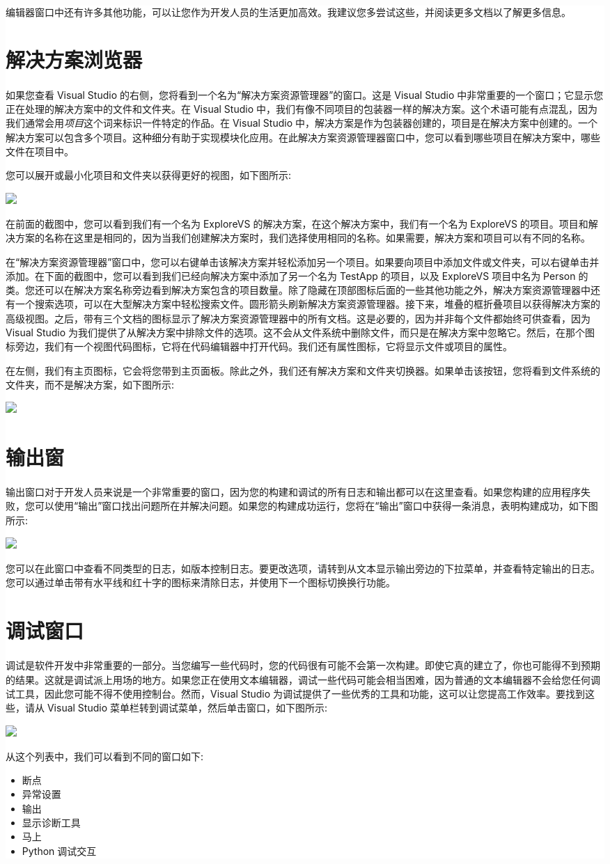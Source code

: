 编辑器窗口中还有许多其他功能，可以让您作为开发人员的生活更加高效。我建议您多尝试这些，并阅读更多文档以了解更多信息。

# 解决方案浏览器

如果您查看 Visual Studio 的右侧，您将看到一个名为“解决方案资源管理器”的窗口。这是 Visual Studio 中非常重要的一个窗口；它显示您正在处理的解决方案中的文件和文件夹。在 Visual Studio 中，我们有像不同项目的包装器一样的解决方案。这个术语可能有点混乱，因为我们通常会用*项目*这个词来标识一件特定的作品。在 Visual Studio 中，解决方案是作为包装器创建的，项目是在解决方案中创建的。一个解决方案可以包含多个项目。这种细分有助于实现模块化应用。在此解决方案资源管理器窗口中，您可以看到哪些项目在解决方案中，哪些文件在项目中。

您可以展开或最小化项目和文件夹以获得更好的视图，如下图所示:

![](assets/24dcd239-c11b-4fd1-8d12-77ee6818bf64.png)

在前面的截图中，您可以看到我们有一个名为 ExploreVS 的解决方案，在这个解决方案中，我们有一个名为 ExploreVS 的项目。项目和解决方案的名称在这里是相同的，因为当我们创建解决方案时，我们选择使用相同的名称。如果需要，解决方案和项目可以有不同的名称。

在“解决方案资源管理器”窗口中，您可以右键单击该解决方案并轻松添加另一个项目。如果要向项目中添加文件或文件夹，可以右键单击并添加。在下面的截图中，您可以看到我们已经向解决方案中添加了另一个名为 TestApp 的项目，以及 ExploreVS 项目中名为 Person 的类。您还可以在解决方案名称旁边看到解决方案包含的项目数量。除了隐藏在顶部图标后面的一些其他功能之外，解决方案资源管理器中还有一个搜索选项，可以在大型解决方案中轻松搜索文件。圆形箭头刷新解决方案资源管理器。接下来，堆叠的框折叠项目以获得解决方案的高级视图。之后，带有三个文档的图标显示了解决方案资源管理器中的所有文档。这是必要的，因为并非每个文件都始终可供查看，因为 Visual Studio 为我们提供了从解决方案中排除文件的选项。这不会从文件系统中删除文件，而只是在解决方案中忽略它。然后，在那个图标旁边，我们有一个视图代码图标，它将在代码编辑器中打开代码。我们还有属性图标，它将显示文件或项目的属性。

在左侧，我们有主页图标，它会将您带到主页面板。除此之外，我们还有解决方案和文件夹切换器。如果单击该按钮，您将看到文件系统的文件夹，而不是解决方案，如下图所示:

![](assets/78586a30-1204-4649-ac5d-e8b55aecf29f.png)

# 输出窗

输出窗口对于开发人员来说是一个非常重要的窗口，因为您的构建和调试的所有日志和输出都可以在这里查看。如果您构建的应用程序失败，您可以使用“输出”窗口找出问题所在并解决问题。如果您的构建成功运行，您将在“输出”窗口中获得一条消息，表明构建成功，如下图所示:

![](assets/253dec8c-d80e-4788-a7a2-3ba946d64784.png)

您可以在此窗口中查看不同类型的日志，如版本控制日志。要更改选项，请转到从文本显示输出旁边的下拉菜单，并查看特定输出的日志。您可以通过单击带有水平线和红十字的图标来清除日志，并使用下一个图标切换换行功能。

# 调试窗口

调试是软件开发中非常重要的一部分。当您编写一些代码时，您的代码很有可能不会第一次构建。即使它真的建立了，你也可能得不到预期的结果。这就是调试派上用场的地方。如果您正在使用文本编辑器，调试一些代码可能会相当困难，因为普通的文本编辑器不会给您任何调试工具，因此您可能不得不使用控制台。然而，Visual Studio 为调试提供了一些优秀的工具和功能，这可以让您提高工作效率。要找到这些，请从 Visual Studio 菜单栏转到调试菜单，然后单击窗口，如下图所示:

![](assets/dc13ed4e-43a9-4e82-adf6-685b9b6f9a09.png)

从这个列表中，我们可以看到不同的窗口如下:

*   断点
*   异常设置
*   输出
*   显示诊断工具
*   马上
*   Python 调试交互
